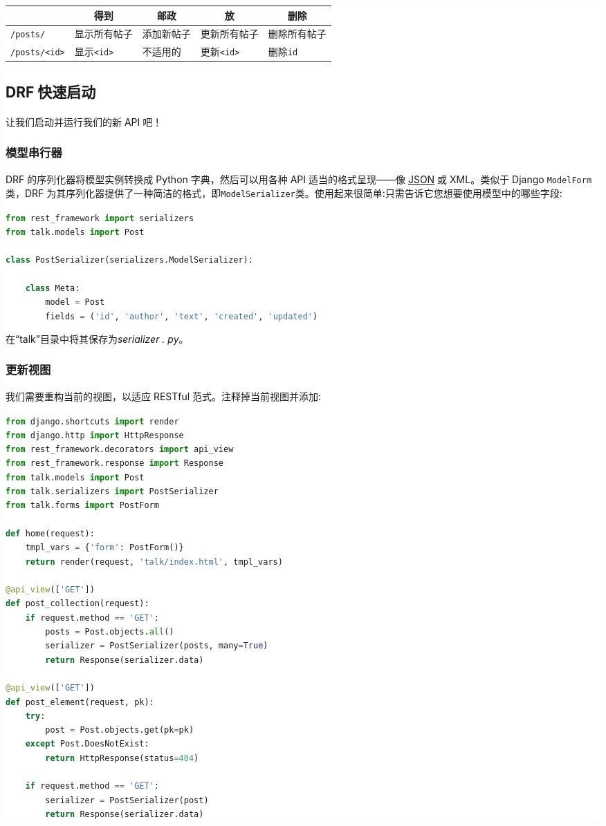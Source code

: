 |  | 得到 | 邮政 | 放 | 删除 |
| --- | --- | --- | --- | --- |
| `/posts/` | 显示所有帖子 | 添加新帖子 | 更新所有帖子 | 删除所有帖子 |
| `/posts/<id>` | 显示`<id>` | 不适用的 | 更新`<id>` | 删除`id` |

## DRF 快速启动

让我们启动并运行我们的新 API 吧！

### 模型串行器

DRF 的序列化器将模型实例转换成 Python 字典，然后可以用各种 API 适当的格式呈现——像 [JSON](https://realpython.com/python-json/) 或 XML。类似于 Django `ModelForm`类，DRF 为其序列化器提供了一种简洁的格式，即`ModelSerializer`类。使用起来很简单:只需告诉它您想要使用模型中的哪些字段:

```py
from rest_framework import serializers
from talk.models import Post

class PostSerializer(serializers.ModelSerializer):

    class Meta:
        model = Post
        fields = ('id', 'author', 'text', 'created', 'updated')
```

在“talk”目录中将其保存为*serializer . py*。

### 更新视图

我们需要重构当前的视图，以适应 RESTful 范式。注释掉当前视图并添加:

```py
from django.shortcuts import render
from django.http import HttpResponse
from rest_framework.decorators import api_view
from rest_framework.response import Response
from talk.models import Post
from talk.serializers import PostSerializer
from talk.forms import PostForm

def home(request):
    tmpl_vars = {'form': PostForm()}
    return render(request, 'talk/index.html', tmpl_vars)

@api_view(['GET'])
def post_collection(request):
    if request.method == 'GET':
        posts = Post.objects.all()
        serializer = PostSerializer(posts, many=True)
        return Response(serializer.data)

@api_view(['GET'])
def post_element(request, pk):
    try:
        post = Post.objects.get(pk=pk)
    except Post.DoesNotExist:
        return HttpResponse(status=404)

    if request.method == 'GET':
        serializer = PostSerializer(post)
        return Response(serializer.data)
```
